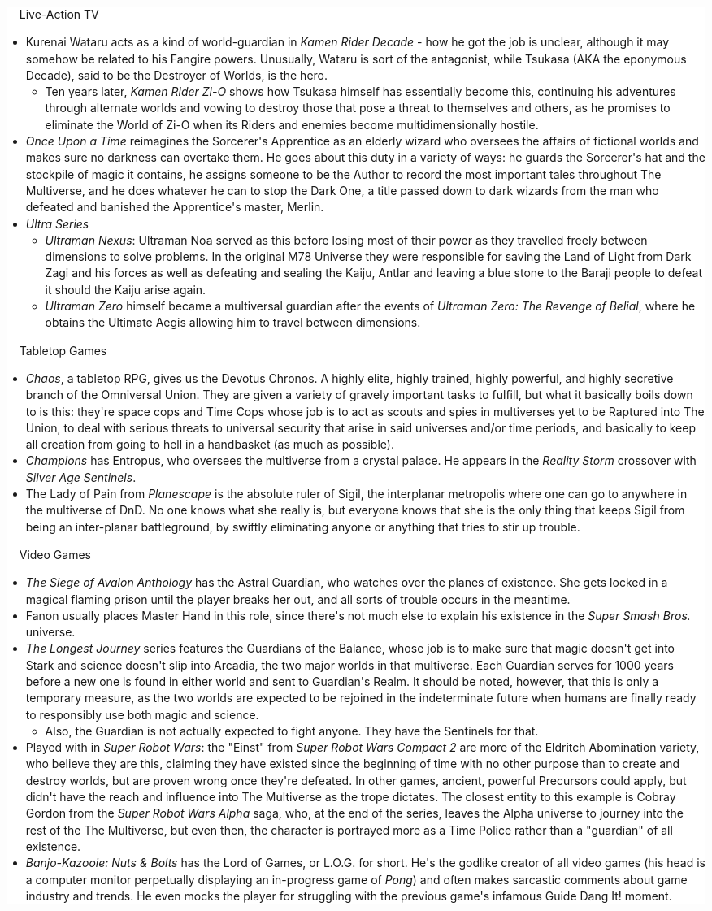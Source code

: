     Live-Action TV 

-   Kurenai Wataru acts as a kind of world-guardian in _Kamen Rider Decade_ - how he got the job is unclear, although it may somehow be related to his Fangire powers. Unusually, Wataru is sort of the antagonist, while Tsukasa (AKA the eponymous Decade), said to be the Destroyer of Worlds, is the hero.
    -   Ten years later, _Kamen Rider Zi-O_ shows how Tsukasa himself has essentially become this, continuing his adventures through alternate worlds and vowing to destroy those that pose a threat to themselves and others, as he promises to eliminate the World of Zi-O when its Riders and enemies become multidimensionally hostile.
-   _Once Upon a Time_ reimagines the Sorcerer's Apprentice as an elderly wizard who oversees the affairs of fictional worlds and makes sure no darkness can overtake them. He goes about this duty in a variety of ways: he guards the Sorcerer's hat and the stockpile of magic it contains, he assigns someone to be the Author to record the most important tales throughout The Multiverse, and he does whatever he can to stop the Dark One, a title passed down to dark wizards from the man who defeated and banished the Apprentice's master, Merlin.
-   _Ultra Series_
    -   _Ultraman Nexus_: Ultraman Noa served as this before losing most of their power as they travelled freely between dimensions to solve problems. In the original M78 Universe they were responsible for saving the Land of Light from Dark Zagi and his forces as well as defeating and sealing the Kaiju, Antlar and leaving a blue stone to the Baraji people to defeat it should the Kaiju arise again.
    -   _Ultraman Zero_ himself became a multiversal guardian after the events of _Ultraman Zero: The Revenge of Belial_, where he obtains the Ultimate Aegis allowing him to travel between dimensions.

    Tabletop Games 

-   _Chaos_, a tabletop RPG, gives us the Devotus Chronos. A highly elite, highly trained, highly powerful, and highly secretive branch of the Omniversal Union. They are given a variety of gravely important tasks to fulfill, but what it basically boils down to is this: they're space cops and Time Cops whose job is to act as scouts and spies in multiverses yet to be Raptured into The Union, to deal with serious threats to universal security that arise in said universes and/or time periods, and basically to keep all creation from going to hell in a handbasket (as much as possible).
-   _Champions_ has Entropus, who oversees the multiverse from a crystal palace. He appears in the _Reality Storm_ crossover with _Silver Age Sentinels_.
-   The Lady of Pain from _Planescape_ is the absolute ruler of Sigil, the interplanar metropolis where one can go to anywhere in the multiverse of DnD. No one knows what she really is, but everyone knows that she is the only thing that keeps Sigil from being an inter-planar battleground, by swiftly eliminating anyone or anything that tries to stir up trouble.

    Video Games 

-   _The Siege of Avalon Anthology_ has the Astral Guardian, who watches over the planes of existence. She gets locked in a magical flaming prison until the player breaks her out, and all sorts of trouble occurs in the meantime.
-   Fanon usually places Master Hand in this role, since there's not much else to explain his existence in the _Super Smash Bros._ universe.
-   _The Longest Journey_ series features the Guardians of the Balance, whose job is to make sure that magic doesn't get into Stark and science doesn't slip into Arcadia, the two major worlds in that multiverse. Each Guardian serves for 1000 years before a new one is found in either world and sent to Guardian's Realm. It should be noted, however, that this is only a temporary measure, as the two worlds are expected to be rejoined in the indeterminate future when humans are finally ready to responsibly use both magic and science.
    -   Also, the Guardian is not actually expected to fight anyone. They have the Sentinels for that.
-   Played with in _Super Robot Wars_: the "Einst" from _Super Robot Wars Compact 2_ are more of the Eldritch Abomination variety, who believe they are this, claiming they have existed since the beginning of time with no other purpose than to create and destroy worlds, but are proven wrong once they're defeated. In other games, ancient, powerful Precursors could apply, but didn't have the reach and influence into The Multiverse as the trope dictates. The closest entity to this example is Cobray Gordon from the _Super Robot Wars Alpha_ saga, who, at the end of the series, leaves the Alpha universe to journey into the rest of the The Multiverse, but even then, the character is portrayed more as a Time Police rather than a "guardian" of all existence.
-   _Banjo-Kazooie: Nuts & Bolts_ has the Lord of Games, or L.O.G. for short. He's the godlike creator of all video games (his head is a computer monitor perpetually displaying an in-progress game of _Pong_) and often makes sarcastic comments about game industry and trends. He even mocks the player for struggling with the previous game's infamous Guide Dang It! moment.
    